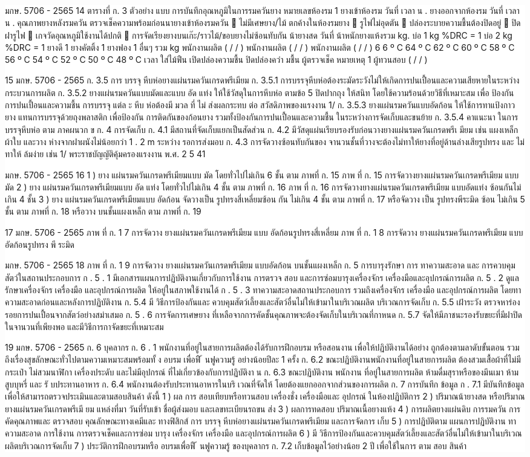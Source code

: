 มกษ. 5706 - 2565 14 ตารางที่ ก. 3 ตัวอย่าง แบบ การบันทึกอุณหภูมิในการรมควันยาง หมายเลขห้องรม 1 ยางเข้าห้องรม วันที่ เวลา น . ยางออกจากห้องรม วันที่ เวลา น . คุณภาพยางหลังรมควัน ตรวจเช็คความพร้อมก่อนนายางเข้าห้องรมควัน  ไม่มีเศษยาง/ไม้ ตกค้างในห้องรมยาง  รูไฟไม่อุดตัน  ปล่องระบายความชื้นต้องปิดอยู่  ปิดฝารูไฟ  เกจวัดอุณหภูมิใช้งานได้ปกติ  การจัดเรียงยางบนเก๊ะ/ราวไม้/ขอบยางไม่ซ้อนทับกัน น้ายางสด วันที่ น้าหนักยางแห้งรวม kg. บ่อ 1 kg %DRC = 1 บ่อ 2 kg %DRC = 1 ยางดี 1 ยางคัตติ้ง 1 ยางฟอง 1 อื่นๆ รวม kg พนักงานผลิต ( / / ) พนักงานผลิต ( / / ) พนักงานผลิต ( / / ) 6 6 º C 64 º C 62 º C 60 º C 58 º C 56 º C 54 º C 52 º C 50 º C 48 º C เวลา ใส่ไม้ฟืน เปิดปล่องความชื้น ปิดปล่องควำ มชื้น ผู้ตรวจเช็ค หมายเหตุ 1 ผู้ทวนสอบ ( / / )

15 มกษ. 5706 - 2565 ก. 3.5 การ บรรจุ หีบห่อยางแผ่นรมควันเกรดพรีเมียม ก. 3.5.1 การบรรจุหีบห่อต้องระมัดระวังไม่ให้เกิดการปนเปื้อนและความเสียหายในระหว่างกระบวนการผลิต ก. 3.5.2 ยางแผ่นรมควันแบบมัดและแบบ อัด แท่ง ให้ใช้วัสดุในการหีบห่อ ตามข้อ 5 ปิดปากถุง ให้สนิท โดยใช้ความร้อนด้วยวิธีที่เหมาะสม เพื่อ ป้องกันการปนเปื้อนและความชื้น การบรรจุ แต่ล ะ หีบ ห่อต้องมี มวล ที่ ไม่ ส่งผลกระทบ ต่อ สวัสดิภาพของแรงงาน 1/ ก. 3.5.3 ยางแผ่นรมควันแบบอัดก้อน ให้ใช้การทาแป้งกาวยาง แทนการบรรจุด้วยถุงพลาสติก เพื่อป้องกัน การติดกันของก้อนยาง รวมทั้งป้องกันการปนเปื้อนและความชื้น ในระหว่างการจัดเก็บและขนย้าย ก. 3.5.4 คาแนะนา ในการบรรจุหีบห่อ ตาม ภาคผนวก ข ก. 4 การจัดเก็บ ก. 4.1 มีสถานที่จัดเก็บแยกเป็นสัดส่วน ก. 4.2 มีวัสดุแผ่นเรียบรองรับก่อนวางยางแผ่นรมควันเกรดพรีเ มียม เช่น แผงเหล็ก ผ้าใบ และวาง ห่างจากฝาผนังไม่น้อยกว่า 1 . 2 m ระหว่าง รอการส่งมอบ ก. 4.3 การจัดวางซ้อนทับกันของ จานวนชั้นที่วางจะต้องไม่ทาให้ยางที่อยู่ด้านล่างเสียรูปทรง และ ไม่ทาให้ ล้มง่าย เช่น 1/ พระราชบัญญัติคุ้มครองแรงงาน พ.ศ. 2 5 41

มกษ. 5706 - 2565 16 1 ) ยาง แผ่นรมควันเกรดพรีเมียมแบบ มัด โดยทั่วไปไม่เกิน 6 ชั้น ตาม ภาพที่ ก. 15 ภาพ ที่ ก. 15 การจัดวางยางแผ่นรมควันเกรดพรีเมียม แบบ มัด 2 ) ยาง แผ่นรมควันเกรดพรีเมียมแบบ อัด แท่ง โดยทั่วไปไม่เกิน 4 ชั้น ตาม ภาพที่ ก. 16 ภาพ ที่ ก. 16 การจัดวางยางแผ่นรมควันเกรดพรีเมียม แบบอัดแท่ง ซ้อนกันไม่เกิน 4 ชั้น 3 ) ยาง แผ่นรมควันเกรดพรีเมียมแบบ อัดก้อน จัดวางเป็น รูปทรงสี่เหลี่ยมซ้อน กัน ไม่เกิน 4 ชั้น ตาม ภาพที่ ก. 17 หรือจัดวาง เป็น รูปทรงพีระมิด ซ้อน ไม่เกิน 5 ชั้น ตาม ภาพที่ ก. 18 หรือวาง บนชั้นแผงเหล็ก ตาม ภาพที่ ก. 19

17 มกษ. 5706 - 2565 ภาพ ที่ ก. 1 7 การจัดวาง ยางแผ่นรมควันเกรดพรีเมียม แบบ อัดก้อนรูปทรงสี่เหลี่ยม ภาพ ที่ ก. 1 8 การจัดวาง ยางแผ่นรมควันเกรดพรีเมียม แบบ อัดก้อนรูปทรง พี ระมิด

มกษ. 5706 - 2565 18 ภาพ ที่ ก. 1 9 การจัดวาง ยางแผ่นรมควันเกรดพรีเมียม แบบอัดก้อน บนชั้นแผงเหล็ก ก. 5 การบารุงรักษา การ ทาความสะอาด และ การควบคุมสัตว์ในสถานประกอบการ ก . 5 . 1 มีเอกสารแผนการปฏิบัติงานเกี่ยวกับการใช้งาน การตรวจ สอบ และการซ่อมบารุงเครื่องจักร เครื่องมือและอุปกรณ์การผลิต ก. 5 . 2 ดูแลรักษาเครื่องจักร เครื่องมือ และอุปกรณ์การผลิต ให้อยู่ในสภาพใช้งานได้ ก . 5 . 3 ทาความสะอาดสถานประกอบการ รวมถึงเครื่องจักร เครื่องมือ และอุปกรณ์การผลิต โดยทา ความสะอาดก่อนและหลังการปฏิบัติงาน ก. 5.4 มี วิธีการป้องกันและ ควบคุมสัตว์เลี้ยงและสัตว์อื่นไม่ให้เข้ามาในบริเวณผลิต บริเวณการจัดเก็บ ก. 5.5 เฝ้าระวัง ตรวจหาร่องรอยการปนเปื้อนจากสัตว์อย่างสม่าเสมอ ก. 5 . 6 การจัดการเศษยาง ที่เหลือจากการคัดชั้นคุณภาพจะต้องจัดเก็บในบริเวณที่กาหนด ก. 5.7 จัดให้มีภาชนะรองรับขยะที่มีฝาปิดในจานวนที่เพียงพอ และมีวิธีการกาจัดขยะที่เหมาะสม

19 มกษ. 5706 - 2565 ก. 6 บุคลากร ก. 6 . 1 พนักงานที่อยู่ในสายการผลิตต้องได้รับการฝึกอบรม หรือสอนงาน เพื่อให้ปฏิบัติงานได้อย่าง ถูกต้องตามลาดับขั้นตอน รวมถึงเรื่องสุขลักษณะทั่วไปตามความเหมาะสมพร้อมทั้ ง อบรม เพื่อฟื ้ นฟูความรู้ อย่างน้อยปีละ 1 ครั้ง ก. 6.2 ขณะปฏิบัติงานพนักงานที่อยู่ในสายการผลิต ต้องสวมเสื้อผ้าที่ไม่มีกระเป๋า ไม่สวมนาฬิกา เครื่องประดับ และไม่มีอุปกรณ์ ที่ไม่เกี่ยวข้องกับการปฏิบัติงา น ก. 6.3 ขณะปฏิบัติงาน พนักงาน ที่อยู่ในสายการผลิต ห้ามดื่มสุราหรือของมึนเมา ห้าม สูบบุหรี่ และ รั บประทานอาหาร ก. 6.4 พนักงานต้องรับประทานอาหารในบริ เวณที่จัดให้ โดยต้องแยกออกจากส่วนของการผลิต ก. 7 การบันทึก ข้อมูล ก . 7.1 มีบันทึกข้อมูล เพื่อให้สามารถตรวจประเมินและตามสอบสินค้า ดังนี้ 1 ) ผล การ สอบเทียบหรือทวนสอบ เครื่องชั่ง เครื่องมือและ อุปกรณ์ ในห้องปฏิบัติการ 2 ) ปริมาณน้ายางสด หรือปริมาณ ยางแผ่นรมควันเกรดพรีเมี ยม แหล่งที่มา วันที่รับเข้า ชื่อผู้ส่งมอบ และเลขทะเบียนรถขน ส่ง 3 ) ผลการทดสอบ ปริมาณเนื้อยางแห้ง 4 ) การผลิตยางแผ่นดิบ การรมควัน การคัดคุณภาพและ ตรวจสอบ คุณลักษณะทางเคมีและ ทางฟิสิกส์ การ บรรจุ หีบห่อยางแผ่นรมควันเกรดพรีเมียม และการจัดการ เก็บ 5 ) การปฏิบัติตาม แผนการปฏิบัติงาน ทาความสะอาด การใช้งาน การตรวจเช็คและการซ่อม บารุง เครื่องจักร เครื่องมือ และอุปกรณ์การผลิต 6 ) มี วิธีการป้องกันและควบคุมสัตว์เลี้ยงและสัตว์อื่นไม่ให้เข้ามาในบริเวณผลิตบริเวณการจัดเก็บ 7 ) ประวัติการฝึกอบรมหรือ อบรมเพื่อฟื ้ นฟูความรู้ ของบุคลากร ก. 7.2 เก็บข้อมูลไว้อย่างน้อย 2 ปี เพื่อใช้ในการ ตาม สอบ สินค้า
